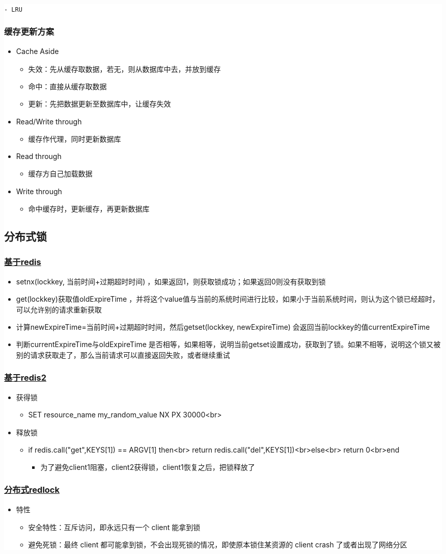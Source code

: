 	- LRU

### 缓存更新方案

- Cache Aside

	- 失效：先从缓存取数据，若无，则从数据库中去，并放到缓存

	- 命中：直接从缓存取数据

	- 更新：先把数据更新至数据库中，让缓存失效

- Read/Write through

	- 缓存作代理，同时更新数据库

- Read through

	- 缓存方自己加载数据

- Write through

	- 命中缓存时，更新缓存，再更新数据库

## 分布式锁

### [基于redis](https://juejin.im/entry/5a502ac2518825732b19a595)

- setnx(lockkey, 当前时间+过期超时时间) ，如果返回1，则获取锁成功；如果返回0则没有获取到锁

- get(lockkey)获取值oldExpireTime ，并将这个value值与当前的系统时间进行比较，如果小于当前系统时间，则认为这个锁已经超时，可以允许别的请求重新获取

- 计算newExpireTime=当前时间+过期超时时间，然后getset(lockkey, newExpireTime) 会返回当前lockkey的值currentExpireTime

- 判断currentExpireTime与oldExpireTime 是否相等，如果相等，说明当前getset设置成功，获取到了锁。如果不相等，说明这个锁又被别的请求获取走了，那么当前请求可以直接返回失败，或者继续重试

### [基于redis2](http://www.importnew.com/27477.html#comments)

- 获得锁

	- SET resource_name my_random_value NX PX 30000&lt;br&gt;

- 释放锁

	- if redis.call(&quot;get&quot;,KEYS[1]) == ARGV[1] then&lt;br&gt;    return redis.call(&quot;del&quot;,KEYS[1])&lt;br&gt;else&lt;br&gt;    return 0&lt;br&gt;end

		- 为了避免client1阻塞，client2获得锁，client1恢复之后，把锁释放了

### [分布式redlock](http://ifeve.com/redis-lock/)

- 特性

	- 安全特性：互斥访问，即永远只有一个 client 能拿到锁

	- 避免死锁：最终 client 都可能拿到锁，不会出现死锁的情况，即使原本锁住某资源的 client crash 了或者出现了网络分区
